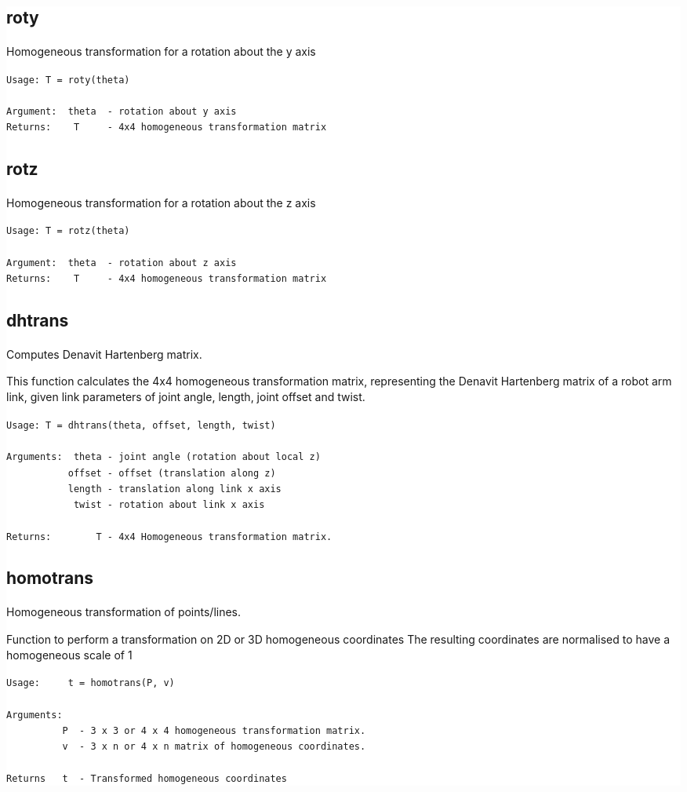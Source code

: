## roty 

Homogeneous transformation for a rotation about the y axis

```
Usage: T = roty(theta)

Argument:  theta  - rotation about y axis
Returns:    T     - 4x4 homogeneous transformation matrix
```

## rotz 

Homogeneous transformation for a rotation about the z axis

```
Usage: T = rotz(theta)

Argument:  theta  - rotation about z axis
Returns:    T     - 4x4 homogeneous transformation matrix
```

## dhtrans 

Computes Denavit Hartenberg matrix.

This function calculates the 4x4 homogeneous transformation matrix,
representing the Denavit Hartenberg matrix of a robot arm link, given
link parameters of joint angle, length, joint offset and twist.

```
Usage: T = dhtrans(theta, offset, length, twist)
 
Arguments:  theta - joint angle (rotation about local z)
           offset - offset (translation along z)
           length - translation along link x axis
            twist - rotation about link x axis

Returns:        T - 4x4 Homogeneous transformation matrix.
```

## homotrans 

Homogeneous transformation of points/lines.

Function to perform a transformation on 2D or 3D homogeneous coordinates
The resulting coordinates are normalised to have a homogeneous scale of 1
```
Usage:     t = homotrans(P, v)

Arguments:
          P  - 3 x 3 or 4 x 4 homogeneous transformation matrix.
          v  - 3 x n or 4 x n matrix of homogeneous coordinates.

Returns   t  - Transformed homogeneous coordinates
```
